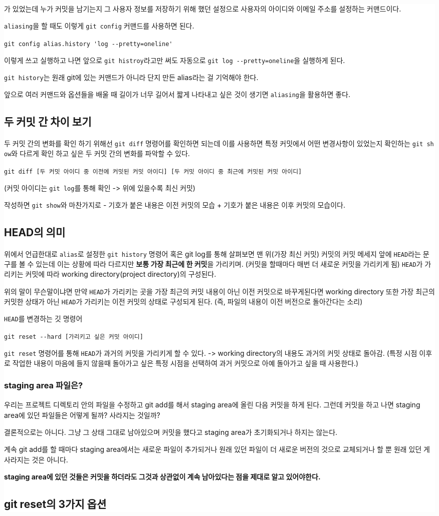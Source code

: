가 있었는데 누가 커밋을 남기는지 그 사용자 정보를 저장하기 위해 했던 설정으로 사용자의 아이디와 이메일 주소를 설정하는 커맨드이다.

`aliasing`을 할 때도 이렇게 `git config`
커맨드를 사용하면 된다.

```
git config alias.history 'log --pretty=oneline'
```

이렇게 쓰고 실행하고 나면 앞으로 `git histroy`라고만 써도 자동으로 `git log --pretty=oneline`을 실행하게 된다.

`git history`는 원래 git에 있는 커맨드가 아니라 단지 만든 alias라는 걸 기억해야 한다.

앞으로 여러 커맨드와 옵션들을 배울 때 길이가 너무 길어서 짧게 나타내고 싶은 것이 생기면 `aliasing`을 활용하면 좋다.

## 두 커밋 간 차이 보기

두 커밋 간의 변화를 확인 하기 위해선 `git diff` 명령어를 확인하면 되는데 이를 사용하면 특정 커밋에서 어떤 변경사항이 있었는지 확인하는 `git show`와 다르게 확인 하고 싶은 두 커밋 간의 변화를 파악할 수 있다.

```
git diff [두 커밋 아이디 중 이전에 커밋된 커밋 아이디] [두 커밋 아이디 중 최근에 커밋된 커밋 아이디]
```

(커밋 아이디는 `git log`를 통해 확인 -> 위에 있을수록 최신 커밋)

작성하면 `git show`와 마찬가지로 - 기호가 붙은 내용은 이전 커밋의 모습 + 기호가 붙은 내용은 이후 커밋의 모습이다.

## HEAD의 의미

위에서 언급한대로 `alias`로 설정한 `git history` 명령어 혹은 git log를 통해 살펴보면 맨 위(가장 최신 커밋) 커밋의 커밋 메세지 앞에 `HEAD`라는 문구를 볼 수 있는데 이는 상황에 따라 다르지만 **보통 가장 최근에 한 커밋**을 가리키며. (커밋을 할때마다 매번 더 새로운 커밋을 가리키게 됨) `HEAD`가 가리키는 커밋에 따라 working directory(project directory)의 구성된다.

위의 말이 무슨말이냐면 만약 `HEAD`가 가리키는 곳을 가장 최근의 커밋 내용이 아닌 이전 커밋으로 바꾸게된다면 working directory 또한 가장 최근의 커밋한 상태가 아닌 `HEAD`가 가리키는 이전 커밋의 상태로 구성되게 된다. (즉, 파일의 내용이 이전 버전으로 돌아간다는 소리)

`HEAD`를 변경하는 깃 명령어

```
git reset --hard [가리키고 싶은 커밋 아이디]
```

`git reset` 명령어를 통해 `HEAD`가 과거의 커밋을 가리키게 할 수 있다. -> working directory의 내용도 과거의 커밋 상태로 돌아감.
(특정 시점 이후로 작업한 내용이 마음에 들지 않을때 돌아가고 싶은 특정 시점을 선택하여 과거 커밋으로 아예 돌아가고 싶을 때 사용한다.)

### staging area 파일은?

우리는 프로젝트 디렉토리 안의 파일을 수정하고 git add를 해서 staging area에 올린 다음 커밋을 하게 된다. 그런데 커밋을 하고 나면 staging area에 있던 파일들은 어떻게 될까? 사라지는 것일까?

결론적으로는 아니다. 그냥 그 상태 그대로 남아있으며 커밋을 했다고 staging area가 초기화되거나 하지는 않는다.

계속 git add를 할 때마다 staging area에서는 새로운 파일이 추가되거나 원래 있던 파일이 더 새로운 버전의 것으로 교체되거나 할 뿐 원래 있던 게 사라지는 것은 아니다.

**staging area에 있던 것들은 커밋을 하더라도 그것과 상관없이 계속 남아있다는 점을 제대로 알고 있어야한다.**

## git reset의 3가지 옵션
